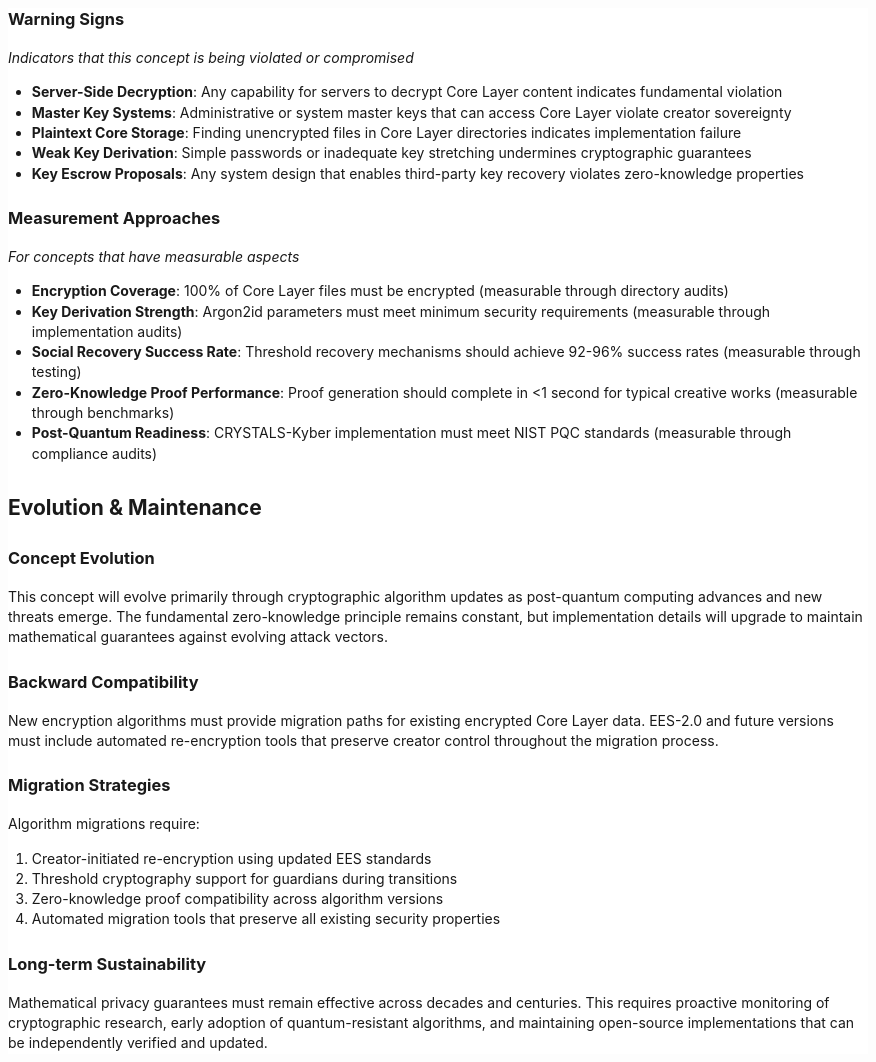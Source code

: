 ### Warning Signs
*Indicators that this concept is being violated or compromised*

- **Server-Side Decryption**: Any capability for servers to decrypt Core Layer content indicates fundamental violation
- **Master Key Systems**: Administrative or system master keys that can access Core Layer violate creator sovereignty
- **Plaintext Core Storage**: Finding unencrypted files in Core Layer directories indicates implementation failure
- **Weak Key Derivation**: Simple passwords or inadequate key stretching undermines cryptographic guarantees
- **Key Escrow Proposals**: Any system design that enables third-party key recovery violates zero-knowledge properties

### Measurement Approaches
*For concepts that have measurable aspects*

- **Encryption Coverage**: 100% of Core Layer files must be encrypted (measurable through directory audits)
- **Key Derivation Strength**: Argon2id parameters must meet minimum security requirements (measurable through implementation audits)
- **Social Recovery Success Rate**: Threshold recovery mechanisms should achieve 92-96% success rates (measurable through testing)
- **Zero-Knowledge Proof Performance**: Proof generation should complete in <1 second for typical creative works (measurable through benchmarks)
- **Post-Quantum Readiness**: CRYSTALS-Kyber implementation must meet NIST PQC standards (measurable through compliance audits)

## Evolution & Maintenance

### Concept Evolution
This concept will evolve primarily through cryptographic algorithm updates as post-quantum computing advances and new threats emerge. The fundamental zero-knowledge principle remains constant, but implementation details will upgrade to maintain mathematical guarantees against evolving attack vectors.

### Backward Compatibility
New encryption algorithms must provide migration paths for existing encrypted Core Layer data. EES-2.0 and future versions must include automated re-encryption tools that preserve creator control throughout the migration process.

### Migration Strategies
Algorithm migrations require:
1. Creator-initiated re-encryption using updated EES standards
2. Threshold cryptography support for guardians during transitions
3. Zero-knowledge proof compatibility across algorithm versions
4. Automated migration tools that preserve all existing security properties

### Long-term Sustainability
Mathematical privacy guarantees must remain effective across decades and centuries. This requires proactive monitoring of cryptographic research, early adoption of quantum-resistant algorithms, and maintaining open-source implementations that can be independently verified and updated.
